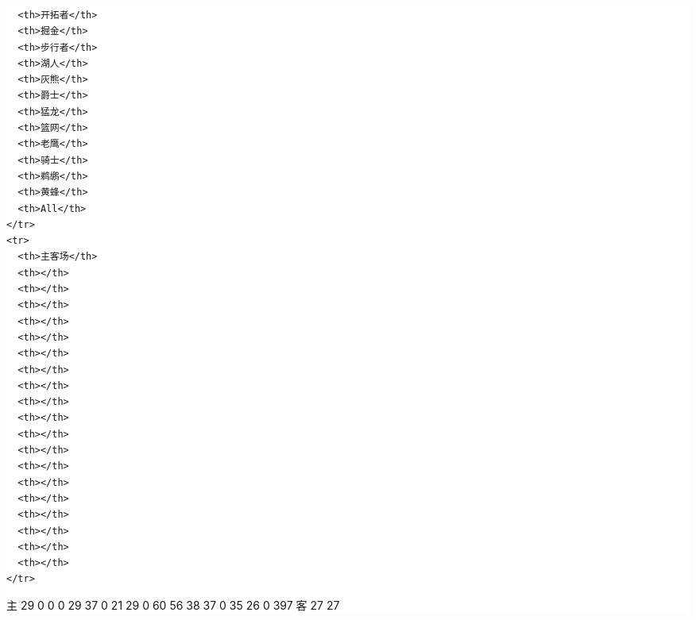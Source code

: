       <th>开拓者</th>
      <th>掘金</th>
      <th>步行者</th>
      <th>湖人</th>
      <th>灰熊</th>
      <th>爵士</th>
      <th>猛龙</th>
      <th>篮网</th>
      <th>老鹰</th>
      <th>骑士</th>
      <th>鹈鹕</th>
      <th>黄蜂</th>
      <th>All</th>
    </tr>
    <tr>
      <th>主客场</th>
      <th></th>
      <th></th>
      <th></th>
      <th></th>
      <th></th>
      <th></th>
      <th></th>
      <th></th>
      <th></th>
      <th></th>
      <th></th>
      <th></th>
      <th></th>
      <th></th>
      <th></th>
      <th></th>
      <th></th>
      <th></th>
      <th></th>
    </tr>
  </thead>
  <tbody>
    <tr>
      <td>主</td>
      <td>29</td>
      <td>0</td>
      <td>0</td>
      <td>0</td>
      <td>29</td>
      <td>37</td>
      <td>0</td>
      <td>21</td>
      <td>29</td>
      <td>0</td>
      <td>60</td>
      <td>56</td>
      <td>38</td>
      <td>37</td>
      <td>0</td>
      <td>35</td>
      <td>26</td>
      <td>0</td>
      <td>397</td>
    </tr>
    <tr>
      <td>客</td>
      <td>27</td>
      <td>27</td>